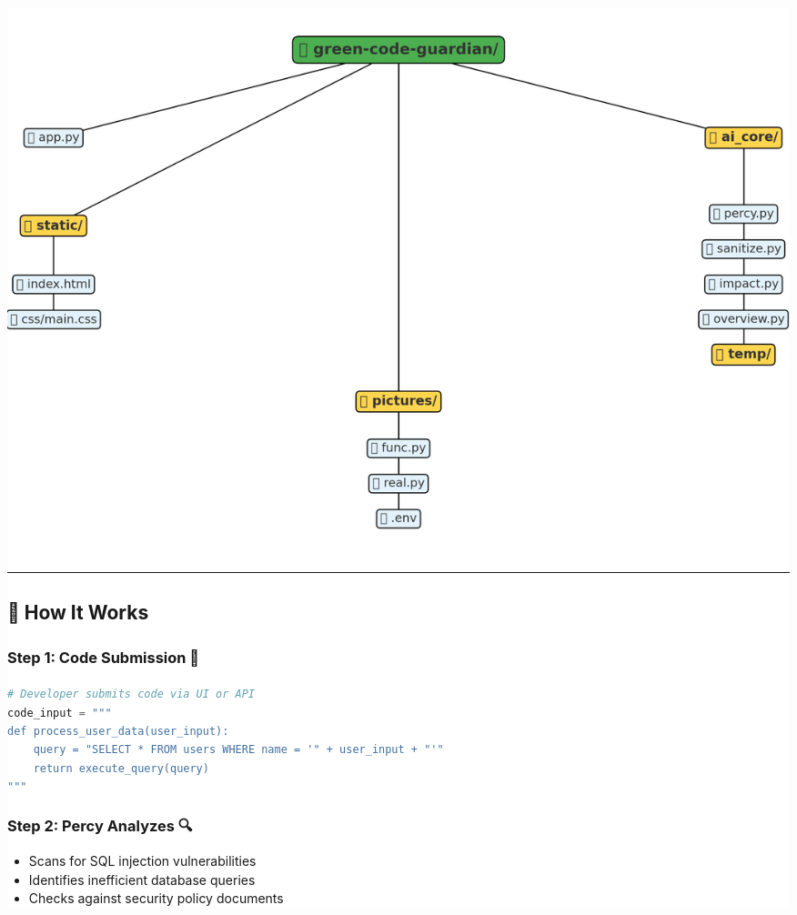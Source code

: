 ![Project Structure](./pictures/picture-03.png)

---

## 🚀 How It Works

### **Step 1: Code Submission** 📝
```python
# Developer submits code via UI or API
code_input = """
def process_user_data(user_input):
    query = "SELECT * FROM users WHERE name = '" + user_input + "'"
    return execute_query(query)
"""
```

### **Step 2: Percy Analyzes** 🔍
- Scans for SQL injection vulnerabilities
- Identifies inefficient database queries
- Checks against security policy documents
